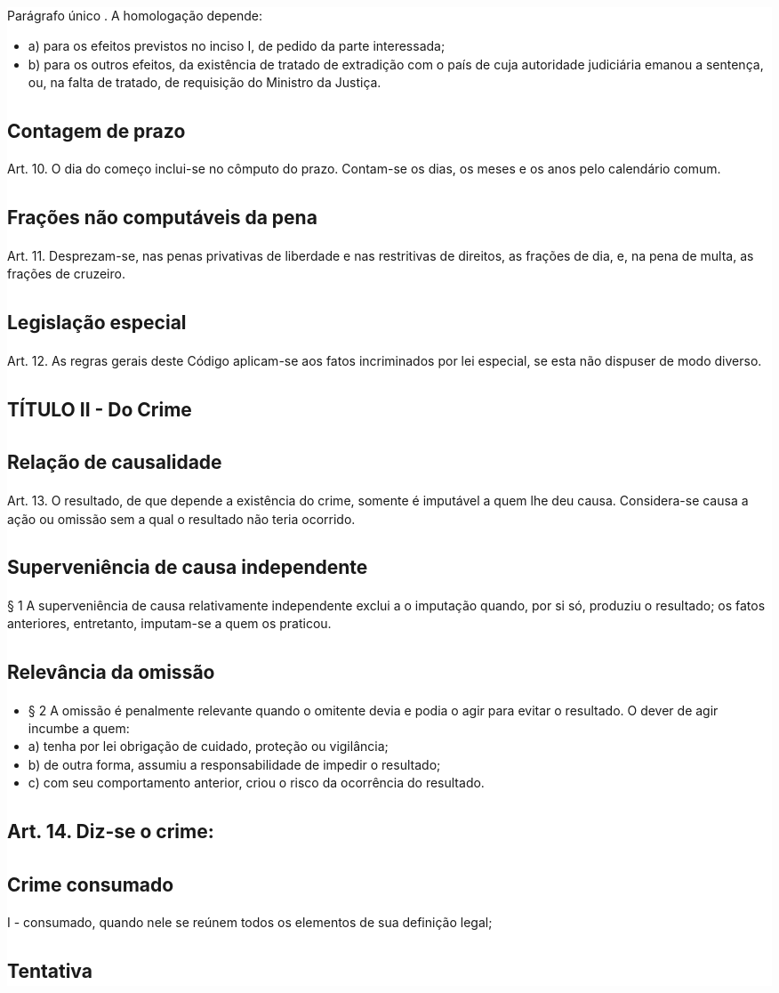 Parágrafo único . A homologação depende:

- a) para os efeitos previstos no inciso I, de pedido da parte interessada;
- b) para os outros efeitos, da existência de tratado de extradição com o país de cuja autoridade judiciária emanou a sentença, ou, na falta de tratado, de requisição do Ministro da Justiça.

## Contagem de prazo

Art. 10. O dia do começo inclui-se no cômputo do prazo. Contam-se os dias, os meses e os anos pelo calendário comum.

## Frações não computáveis da pena

Art. 11. Desprezam-se, nas penas privativas de liberdade e nas restritivas de direitos, as frações de dia, e, na pena de multa, as frações de cruzeiro.

## Legislação especial

Art. 12. As regras gerais deste Código aplicam-se aos fatos incriminados por lei especial, se esta não dispuser de modo diverso.

## TÍTULO II - Do Crime

## Relação de causalidade

Art. 13. O resultado, de que depende a existência do crime, somente é imputável a quem lhe deu causa. Considera-se causa a ação ou omissão sem a qual o resultado não teria ocorrido.

## Superveniência de causa independente

§ 1   A superveniência de causa relativamente independente exclui a o imputação quando, por si só, produziu o resultado; os fatos anteriores, entretanto, imputam-se a quem os praticou.

## Relevância da omissão

- § 2   A omissão é penalmente relevante quando o omitente devia e podia o agir para evitar o resultado. O dever de agir incumbe a quem:
- a) tenha por lei obrigação de cuidado, proteção ou vigilância;
- b) de outra forma, assumiu a responsabilidade de impedir o resultado;
- c) com seu comportamento anterior, criou o risco da ocorrência do resultado.

## Art. 14. Diz-se o crime:

## Crime consumado

I - consumado, quando nele se reúnem todos os elementos de sua definição legal;

## Tentativa
